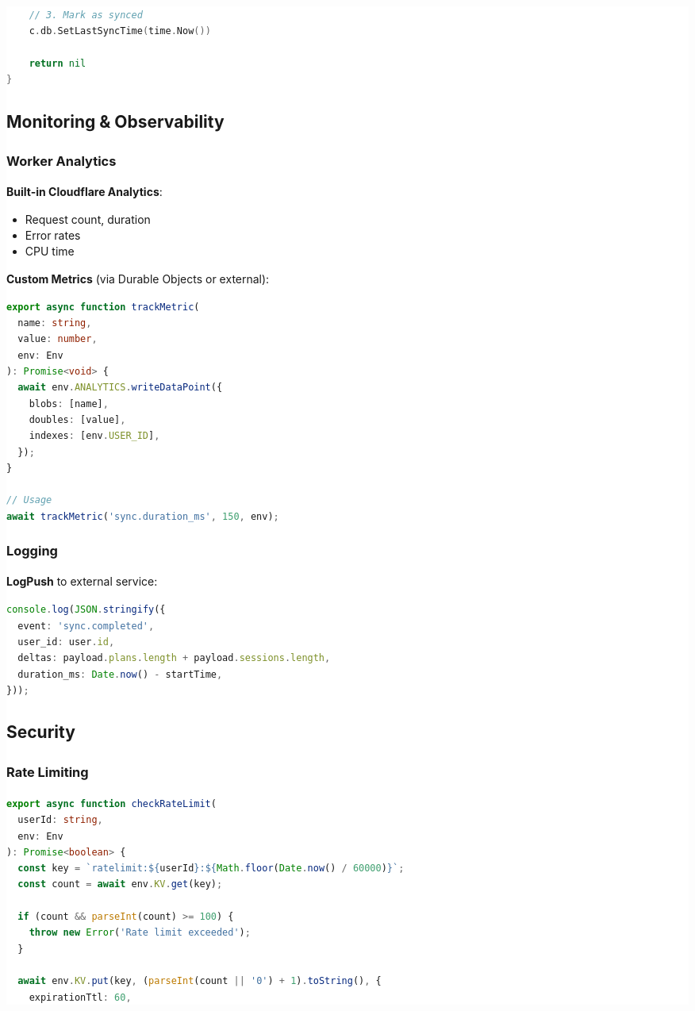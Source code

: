```go
    // 3. Mark as synced
    c.db.SetLastSyncTime(time.Now())

    return nil
}
```

## Monitoring & Observability

### Worker Analytics

**Built-in Cloudflare Analytics**:
- Request count, duration
- Error rates
- CPU time

**Custom Metrics** (via Durable Objects or external):
```typescript
export async function trackMetric(
  name: string,
  value: number,
  env: Env
): Promise<void> {
  await env.ANALYTICS.writeDataPoint({
    blobs: [name],
    doubles: [value],
    indexes: [env.USER_ID],
  });
}

// Usage
await trackMetric('sync.duration_ms', 150, env);
```

### Logging

**LogPush** to external service:
```typescript
console.log(JSON.stringify({
  event: 'sync.completed',
  user_id: user.id,
  deltas: payload.plans.length + payload.sessions.length,
  duration_ms: Date.now() - startTime,
}));
```

## Security

### Rate Limiting

```typescript
export async function checkRateLimit(
  userId: string,
  env: Env
): Promise<boolean> {
  const key = `ratelimit:${userId}:${Math.floor(Date.now() / 60000)}`;
  const count = await env.KV.get(key);

  if (count && parseInt(count) >= 100) {
    throw new Error('Rate limit exceeded');
  }

  await env.KV.put(key, (parseInt(count || '0') + 1).toString(), {
    expirationTtl: 60,
```